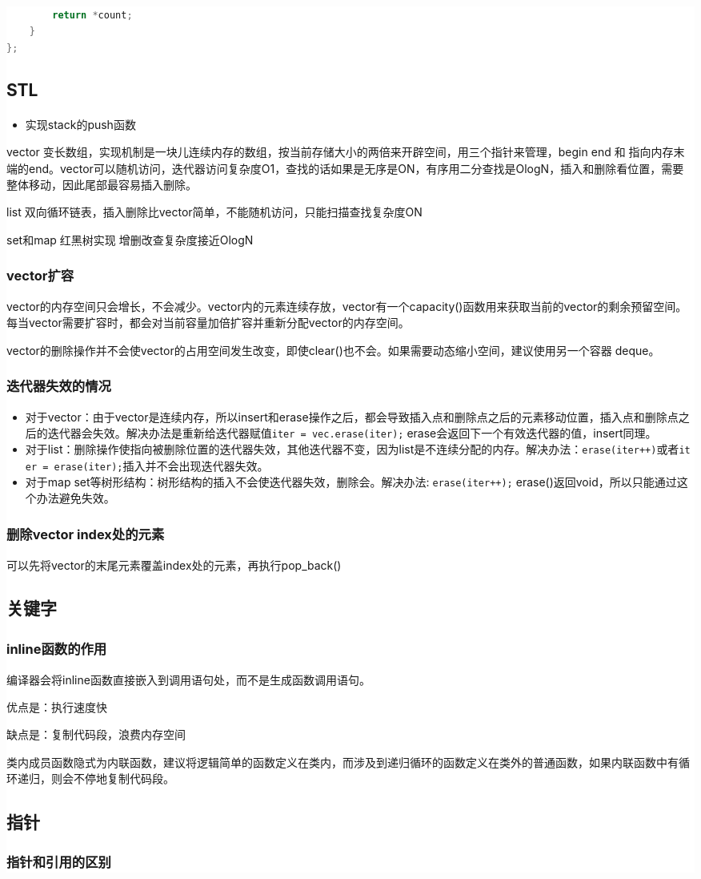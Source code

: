 ```c++
        return *count;
    }
};
```



## STL

- 实现stack的push函数

vector  变长数组，实现机制是一块儿连续内存的数组，按当前存储大小的两倍来开辟空间，用三个指针来管理，begin end 和 指向内存末端的end。vector可以随机访问，迭代器访问复杂度O1，查找的话如果是无序是ON，有序用二分查找是OlogN，插入和删除看位置，需要整体移动，因此尾部最容易插入删除。

list 双向循环链表，插入删除比vector简单，不能随机访问，只能扫描查找复杂度ON

set和map  红黑树实现 增删改查复杂度接近OlogN

### vector扩容

vector的内存空间只会增长，不会减少。vector内的元素连续存放，vector有一个capacity()函数用来获取当前的vector的剩余预留空间。每当vector需要扩容时，都会对当前容量加倍扩容并重新分配vector的内存空间。

vector的删除操作并不会使vector的占用空间发生改变，即使clear()也不会。如果需要动态缩小空间，建议使用另一个容器 deque。



### 迭代器失效的情况

- 对于vector：由于vector是连续内存，所以insert和erase操作之后，都会导致插入点和删除点之后的元素移动位置，插入点和删除点之后的迭代器会失效。解决办法是重新给迭代器赋值`iter = vec.erase(iter);` erase会返回下一个有效迭代器的值，insert同理。
- 对于list：删除操作使指向被删除位置的迭代器失效，其他迭代器不变，因为list是不连续分配的内存。解决办法：`erase(iter++)`或者`iter = erase(iter);`插入并不会出现迭代器失效。
- 对于map set等树形结构：树形结构的插入不会使迭代器失效，删除会。解决办法: `erase(iter++);` erase()返回void，所以只能通过这个办法避免失效。

### 删除vector index处的元素

可以先将vector的末尾元素覆盖index处的元素，再执行pop_back()

## 关键字

### inline函数的作用

编译器会将inline函数直接嵌入到调用语句处，而不是生成函数调用语句。

优点是：执行速度快

缺点是：复制代码段，浪费内存空间

类内成员函数隐式为内联函数，建议将逻辑简单的函数定义在类内，而涉及到递归循环的函数定义在类外的普通函数，如果内联函数中有循环递归，则会不停地复制代码段。

## 指针

### 指针和引用的区别
